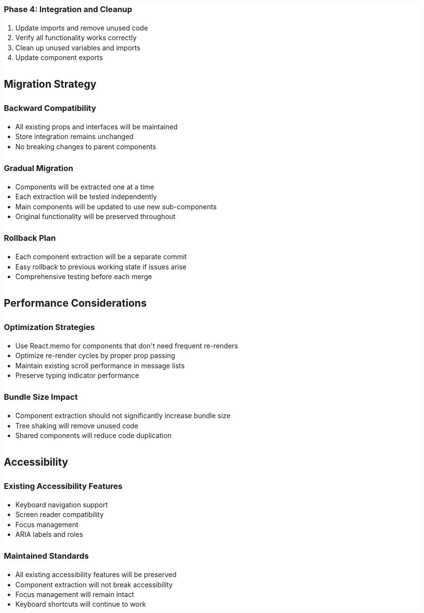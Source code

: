 ### Phase 4: Integration and Cleanup

1. Update imports and remove unused code
2. Verify all functionality works correctly
3. Clean up unused variables and imports
4. Update component exports

## Migration Strategy

### Backward Compatibility

- All existing props and interfaces will be maintained
- Store integration remains unchanged
- No breaking changes to parent components

### Gradual Migration

- Components will be extracted one at a time
- Each extraction will be tested independently
- Main components will be updated to use new sub-components
- Original functionality will be preserved throughout

### Rollback Plan

- Each component extraction will be a separate commit
- Easy rollback to previous working state if issues arise
- Comprehensive testing before each merge

## Performance Considerations

### Optimization Strategies

- Use React.memo for components that don't need frequent re-renders
- Optimize re-render cycles by proper prop passing
- Maintain existing scroll performance in message lists
- Preserve typing indicator performance

### Bundle Size Impact

- Component extraction should not significantly increase bundle size
- Tree shaking will remove unused code
- Shared components will reduce code duplication

## Accessibility

### Existing Accessibility Features

- Keyboard navigation support
- Screen reader compatibility
- Focus management
- ARIA labels and roles

### Maintained Standards

- All existing accessibility features will be preserved
- Component extraction will not break accessibility
- Focus management will remain intact
- Keyboard shortcuts will continue to work
